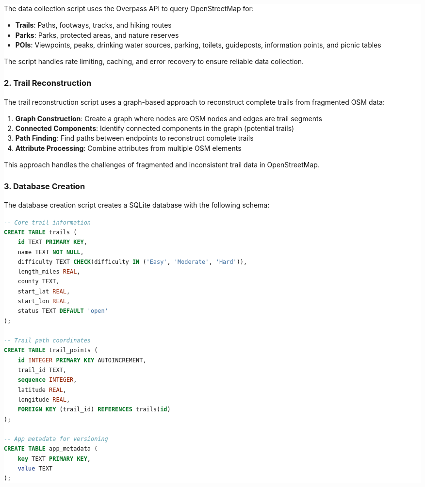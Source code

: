 The data collection script uses the Overpass API to query OpenStreetMap for:

- **Trails**: Paths, footways, tracks, and hiking routes
- **Parks**: Parks, protected areas, and nature reserves
- **POIs**: Viewpoints, peaks, drinking water sources, parking, toilets, guideposts, information points, and picnic tables

The script handles rate limiting, caching, and error recovery to ensure reliable data collection.

### 2. Trail Reconstruction

The trail reconstruction script uses a graph-based approach to reconstruct complete trails from fragmented OSM data:

1. **Graph Construction**: Create a graph where nodes are OSM nodes and edges are trail segments
2. **Connected Components**: Identify connected components in the graph (potential trails)
3. **Path Finding**: Find paths between endpoints to reconstruct complete trails
4. **Attribute Processing**: Combine attributes from multiple OSM elements

This approach handles the challenges of fragmented and inconsistent trail data in OpenStreetMap.

### 3. Database Creation

The database creation script creates a SQLite database with the following schema:

```sql
-- Core trail information
CREATE TABLE trails (
    id TEXT PRIMARY KEY,
    name TEXT NOT NULL,
    difficulty TEXT CHECK(difficulty IN ('Easy', 'Moderate', 'Hard')),
    length_miles REAL,
    county TEXT,
    start_lat REAL,
    start_lon REAL,
    status TEXT DEFAULT 'open'
);

-- Trail path coordinates
CREATE TABLE trail_points (
    id INTEGER PRIMARY KEY AUTOINCREMENT,
    trail_id TEXT,
    sequence INTEGER,
    latitude REAL,
    longitude REAL,
    FOREIGN KEY (trail_id) REFERENCES trails(id)
);

-- App metadata for versioning
CREATE TABLE app_metadata (
    key TEXT PRIMARY KEY,
    value TEXT
);
```
